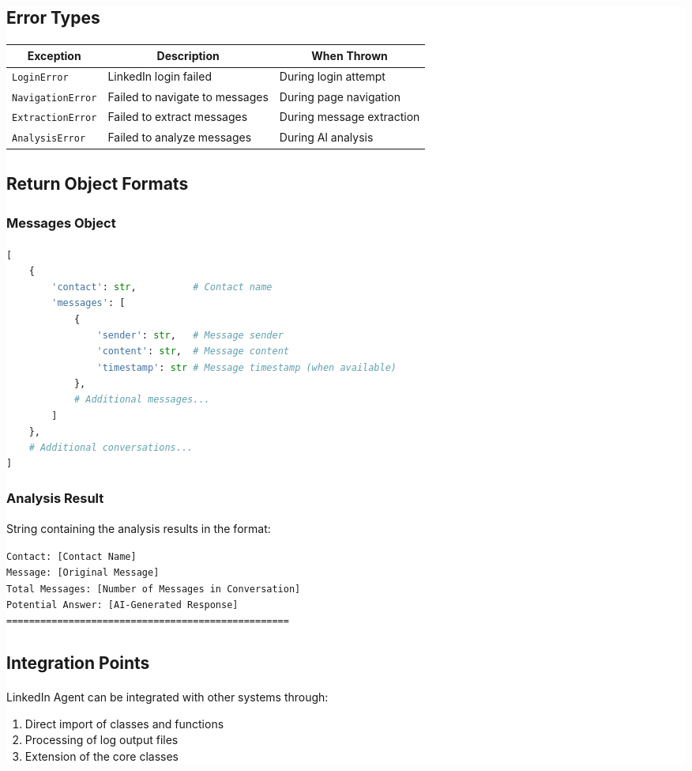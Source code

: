 ```
```

## Error Types

| Exception | Description | When Thrown |
|-----------|-------------|-------------|
| `LoginError` | LinkedIn login failed | During login attempt |
| `NavigationError` | Failed to navigate to messages | During page navigation |
| `ExtractionError` | Failed to extract messages | During message extraction |
| `AnalysisError` | Failed to analyze messages | During AI analysis |

## Return Object Formats

### Messages Object

```python
[
    {
        'contact': str,          # Contact name
        'messages': [
            {
                'sender': str,   # Message sender
                'content': str,  # Message content
                'timestamp': str # Message timestamp (when available)
            },
            # Additional messages...
        ]
    },
    # Additional conversations...
]
```

### Analysis Result

String containing the analysis results in the format:

```
Contact: [Contact Name]
Message: [Original Message]
Total Messages: [Number of Messages in Conversation]
Potential Answer: [AI-Generated Response]
==================================================
```

## Integration Points

LinkedIn Agent can be integrated with other systems through:

1. Direct import of classes and functions
2. Processing of log output files
3. Extension of the core classes
